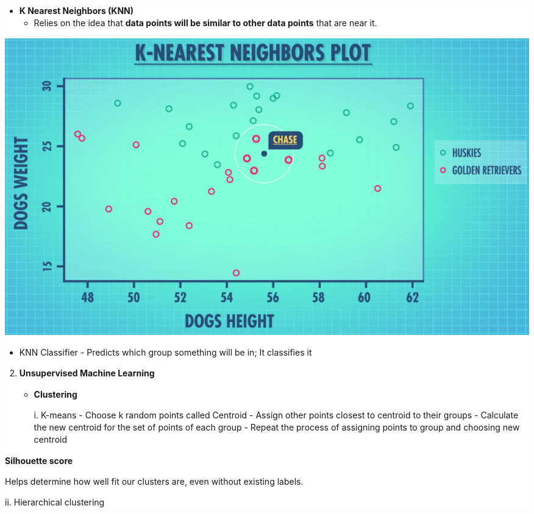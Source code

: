 
-   **K Nearest Neighbors (KNN)**
    -   Relies on the idea that **data points will be similar to other data points** that are near it.

![K-NEAREST NEIGHBORS PLOT CHASE 48 50 58 o HUSKIES 0 GOLDEN RETRIEVERS 60 52 54 56 DOGS HEIGHT ](media/ML-Classification-image7.png)
-   KNN Classifier - Predicts which group something will be in; It classifies it



2.  **Unsupervised Machine Learning**
    -   **Clustering**

        i.  K-means
            -   Choose k random points called Centroid
            -   Assign other points closest to centroid to their groups
            -   Calculate the new centroid for the set of points of each group
            -   Repeat the process of assigning points to group and choosing new centroid

**Silhouette score**

Helps determine how well fit our clusters are, even without existing labels.

ii. Hierarchical clustering
